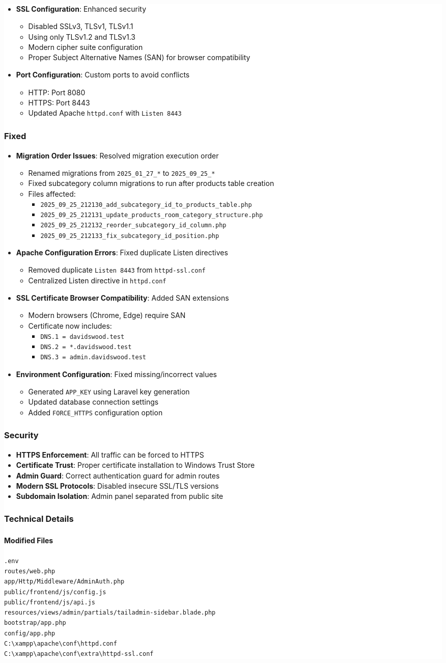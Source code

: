 - **SSL Configuration**: Enhanced security
  - Disabled SSLv3, TLSv1, TLSv1.1
  - Using only TLSv1.2 and TLSv1.3
  - Modern cipher suite configuration
  - Proper Subject Alternative Names (SAN) for browser compatibility

- **Port Configuration**: Custom ports to avoid conflicts
  - HTTP: Port 8080
  - HTTPS: Port 8443
  - Updated Apache `httpd.conf` with `Listen 8443`

### Fixed
- **Migration Order Issues**: Resolved migration execution order
  - Renamed migrations from `2025_01_27_*` to `2025_09_25_*`
  - Fixed subcategory column migrations to run after products table creation
  - Files affected:
    - `2025_09_25_212130_add_subcategory_id_to_products_table.php`
    - `2025_09_25_212131_update_products_room_category_structure.php`
    - `2025_09_25_212132_reorder_subcategory_id_column.php`
    - `2025_09_25_212133_fix_subcategory_id_position.php`

- **Apache Configuration Errors**: Fixed duplicate Listen directives
  - Removed duplicate `Listen 8443` from `httpd-ssl.conf`
  - Centralized Listen directive in `httpd.conf`

- **SSL Certificate Browser Compatibility**: Added SAN extensions
  - Modern browsers (Chrome, Edge) require SAN
  - Certificate now includes:
    - `DNS.1 = davidswood.test`
    - `DNS.2 = *.davidswood.test`
    - `DNS.3 = admin.davidswood.test`

- **Environment Configuration**: Fixed missing/incorrect values
  - Generated `APP_KEY` using Laravel key generation
  - Updated database connection settings
  - Added `FORCE_HTTPS` configuration option

### Security
- **HTTPS Enforcement**: All traffic can be forced to HTTPS
- **Certificate Trust**: Proper certificate installation to Windows Trust Store
- **Admin Guard**: Correct authentication guard for admin routes
- **Modern SSL Protocols**: Disabled insecure SSL/TLS versions
- **Subdomain Isolation**: Admin panel separated from public site

### Technical Details

#### Modified Files
```
.env
routes/web.php
app/Http/Middleware/AdminAuth.php
public/frontend/js/config.js
public/frontend/js/api.js
resources/views/admin/partials/tailadmin-sidebar.blade.php
bootstrap/app.php
config/app.php
C:\xampp\apache\conf\httpd.conf
C:\xampp\apache\conf\extra\httpd-ssl.conf
```
